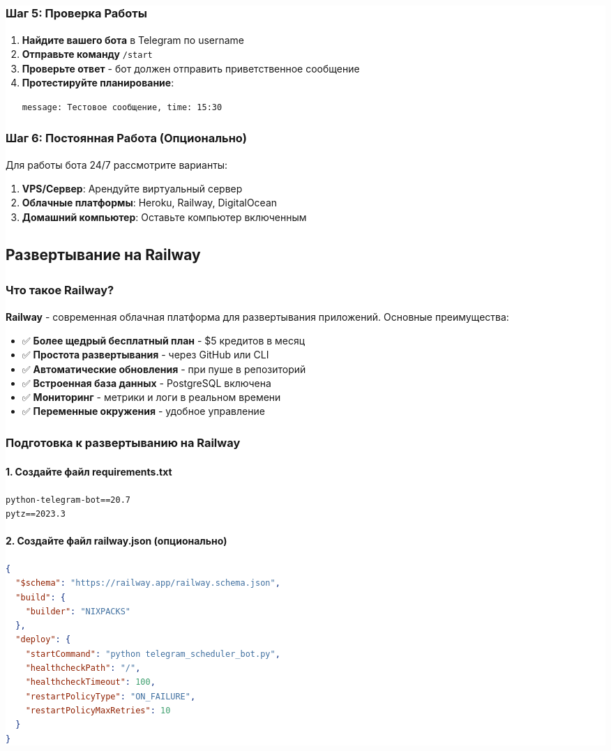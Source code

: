 ### Шаг 5: Проверка Работы

1. **Найдите вашего бота** в Telegram по username
2. **Отправьте команду** `/start`
3. **Проверьте ответ** - бот должен отправить приветственное сообщение
4. **Протестируйте планирование**:
   ```
   message: Тестовое сообщение, time: 15:30
   ```

### Шаг 6: Постоянная Работа (Опционально)

Для работы бота 24/7 рассмотрите варианты:

1. **VPS/Сервер**: Арендуйте виртуальный сервер
2. **Облачные платформы**: Heroku, Railway, DigitalOcean
3. **Домашний компьютер**: Оставьте компьютер включенным

## Развертывание на Railway

### Что такое Railway?
**Railway** - современная облачная платформа для развертывания приложений. Основные преимущества:

- ✅ **Более щедрый бесплатный план** - $5 кредитов в месяц
- ✅ **Простота развертывания** - через GitHub или CLI
- ✅ **Автоматические обновления** - при пуше в репозиторий
- ✅ **Встроенная база данных** - PostgreSQL включена
- ✅ **Мониторинг** - метрики и логи в реальном времени
- ✅ **Переменные окружения** - удобное управление

### Подготовка к развертыванию на Railway

#### 1. Создайте файл requirements.txt
```
python-telegram-bot==20.7
pytz==2023.3
```

#### 2. Создайте файл railway.json (опционально)
```json
{
  "$schema": "https://railway.app/railway.schema.json",
  "build": {
    "builder": "NIXPACKS"
  },
  "deploy": {
    "startCommand": "python telegram_scheduler_bot.py",
    "healthcheckPath": "/",
    "healthcheckTimeout": 100,
    "restartPolicyType": "ON_FAILURE",
    "restartPolicyMaxRetries": 10
  }
}
```
